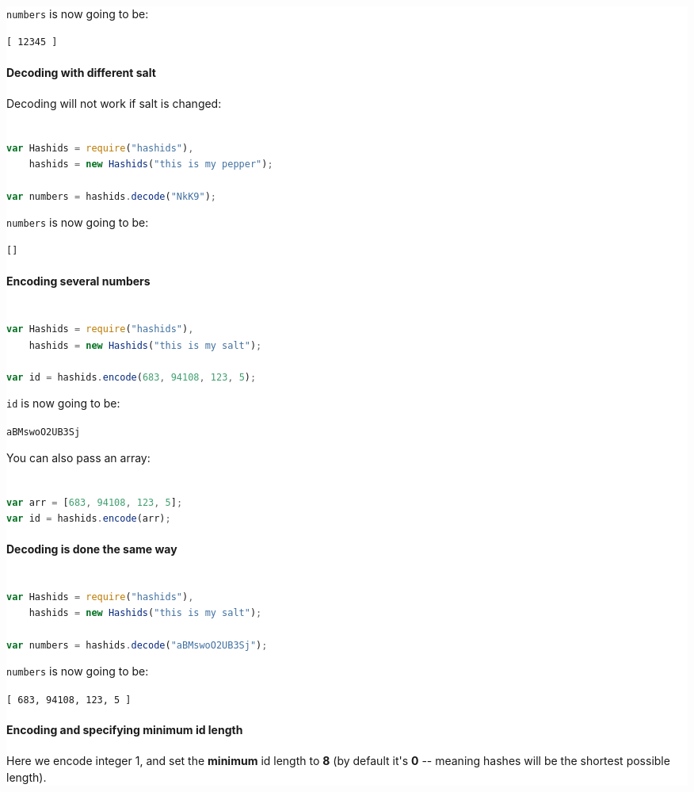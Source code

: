 `numbers` is now going to be:
	
	[ 12345 ]

#### Decoding with different salt

Decoding will not work if salt is changed:

```javascript

var Hashids = require("hashids"),
	hashids = new Hashids("this is my pepper");

var numbers = hashids.decode("NkK9");
```

`numbers` is now going to be:
	
	[]
	
#### Encoding several numbers

```javascript

var Hashids = require("hashids"),
	hashids = new Hashids("this is my salt");

var id = hashids.encode(683, 94108, 123, 5);
```

`id` is now going to be:
	
	aBMswoO2UB3Sj
	
You can also pass an array:

```javascript

var arr = [683, 94108, 123, 5];
var id = hashids.encode(arr);
```

#### Decoding is done the same way

```javascript

var Hashids = require("hashids"),
	hashids = new Hashids("this is my salt");

var numbers = hashids.decode("aBMswoO2UB3Sj");
```

`numbers` is now going to be:
	
	[ 683, 94108, 123, 5 ]
	
#### Encoding and specifying minimum id length

Here we encode integer 1, and set the **minimum** id length to **8** (by default it's **0** -- meaning hashes will be the shortest possible length).
